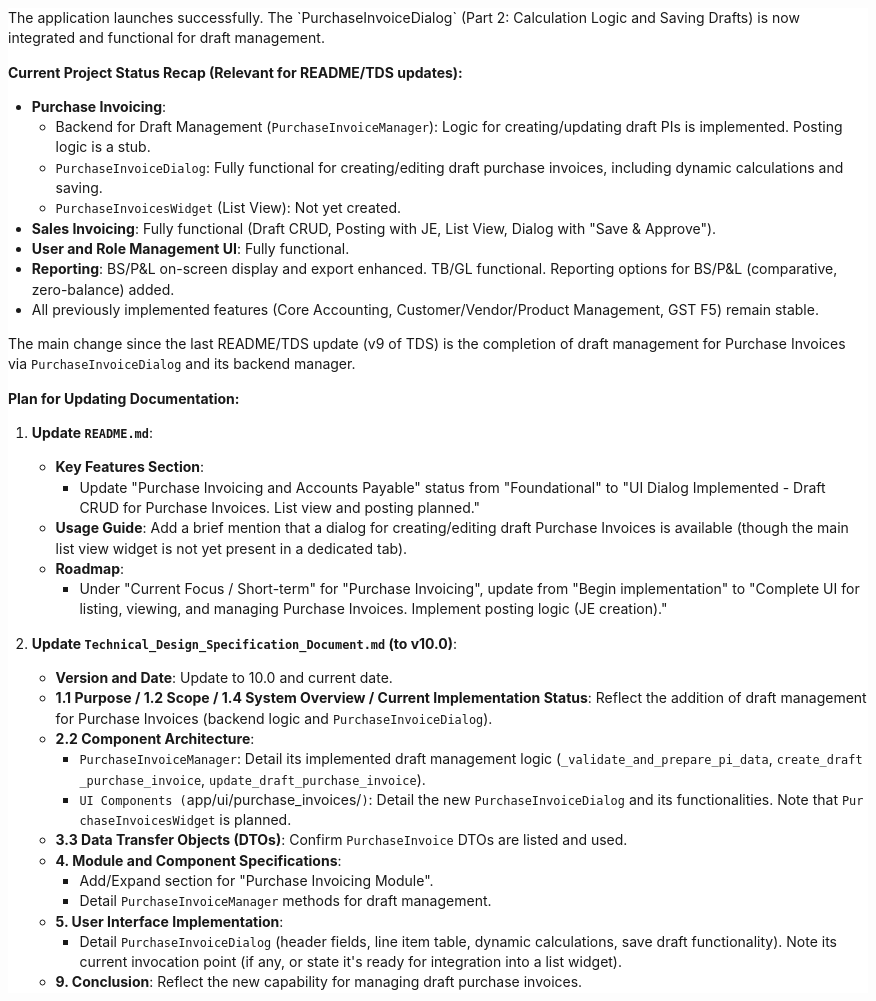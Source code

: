 <think>
The application launches successfully. The `PurchaseInvoiceDialog` (Part 2: Calculation Logic and Saving Drafts) is now integrated and functional for draft management.

**Current Project Status Recap (Relevant for README/TDS updates):**

*   **Purchase Invoicing**:
    *   Backend for Draft Management (`PurchaseInvoiceManager`): Logic for creating/updating draft PIs is implemented. Posting logic is a stub.
    *   `PurchaseInvoiceDialog`: Fully functional for creating/editing draft purchase invoices, including dynamic calculations and saving.
    *   `PurchaseInvoicesWidget` (List View): Not yet created.
*   **Sales Invoicing**: Fully functional (Draft CRUD, Posting with JE, List View, Dialog with "Save & Approve").
*   **User and Role Management UI**: Fully functional.
*   **Reporting**: BS/P&L on-screen display and export enhanced. TB/GL functional. Reporting options for BS/P&L (comparative, zero-balance) added.
*   All previously implemented features (Core Accounting, Customer/Vendor/Product Management, GST F5) remain stable.

The main change since the last README/TDS update (v9 of TDS) is the completion of draft management for Purchase Invoices via `PurchaseInvoiceDialog` and its backend manager.

**Plan for Updating Documentation:**

1.  **Update `README.md`**:
    *   **Key Features Section**:
        *   Update "Purchase Invoicing and Accounts Payable" status from "Foundational" to "UI Dialog Implemented - Draft CRUD for Purchase Invoices. List view and posting planned."
    *   **Usage Guide**: Add a brief mention that a dialog for creating/editing draft Purchase Invoices is available (though the main list view widget is not yet present in a dedicated tab).
    *   **Roadmap**:
        *   Under "Current Focus / Short-term" for "Purchase Invoicing", update from "Begin implementation" to "Complete UI for listing, viewing, and managing Purchase Invoices. Implement posting logic (JE creation)."

2.  **Update `Technical_Design_Specification_Document.md` (to v10.0)**:
    *   **Version and Date**: Update to 10.0 and current date.
    *   **1.1 Purpose / 1.2 Scope / 1.4 System Overview / Current Implementation Status**: Reflect the addition of draft management for Purchase Invoices (backend logic and `PurchaseInvoiceDialog`).
    *   **2.2 Component Architecture**:
        *   `PurchaseInvoiceManager`: Detail its implemented draft management logic (`_validate_and_prepare_pi_data`, `create_draft_purchase_invoice`, `update_draft_purchase_invoice`).
        *   `UI Components (`app/ui/purchase_invoices/`)`: Detail the new `PurchaseInvoiceDialog` and its functionalities. Note that `PurchaseInvoicesWidget` is planned.
    *   **3.3 Data Transfer Objects (DTOs)**: Confirm `PurchaseInvoice` DTOs are listed and used.
    *   **4. Module and Component Specifications**:
        *   Add/Expand section for "Purchase Invoicing Module".
        *   Detail `PurchaseInvoiceManager` methods for draft management.
    *   **5. User Interface Implementation**:
        *   Detail `PurchaseInvoiceDialog` (header fields, line item table, dynamic calculations, save draft functionality). Note its current invocation point (if any, or state it's ready for integration into a list widget).
    *   **9. Conclusion**: Reflect the new capability for managing draft purchase invoices.
